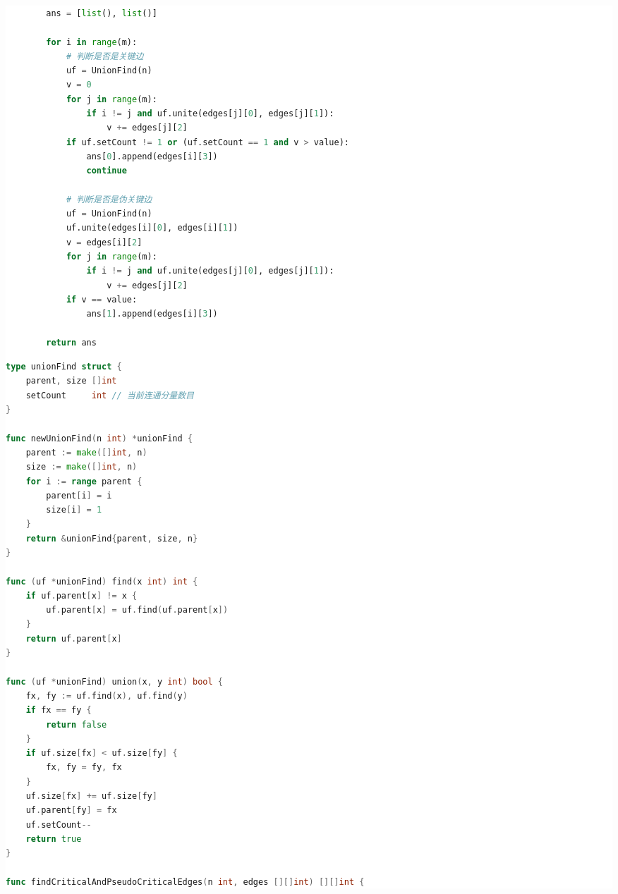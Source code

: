 ```Python [sol1-Python3]
        ans = [list(), list()]
        
        for i in range(m):
            # 判断是否是关键边
            uf = UnionFind(n)
            v = 0
            for j in range(m):
                if i != j and uf.unite(edges[j][0], edges[j][1]):
                    v += edges[j][2]
            if uf.setCount != 1 or (uf.setCount == 1 and v > value):
                ans[0].append(edges[i][3])
                continue

            # 判断是否是伪关键边
            uf = UnionFind(n)
            uf.unite(edges[i][0], edges[i][1])
            v = edges[i][2]
            for j in range(m):
                if i != j and uf.unite(edges[j][0], edges[j][1]):
                    v += edges[j][2]
            if v == value:
                ans[1].append(edges[i][3])
      
        return ans
```

```go [sol1-Golang]
type unionFind struct {
    parent, size []int
    setCount     int // 当前连通分量数目
}

func newUnionFind(n int) *unionFind {
    parent := make([]int, n)
    size := make([]int, n)
    for i := range parent {
        parent[i] = i
        size[i] = 1
    }
    return &unionFind{parent, size, n}
}

func (uf *unionFind) find(x int) int {
    if uf.parent[x] != x {
        uf.parent[x] = uf.find(uf.parent[x])
    }
    return uf.parent[x]
}

func (uf *unionFind) union(x, y int) bool {
    fx, fy := uf.find(x), uf.find(y)
    if fx == fy {
        return false
    }
    if uf.size[fx] < uf.size[fy] {
        fx, fy = fy, fx
    }
    uf.size[fx] += uf.size[fy]
    uf.parent[fy] = fx
    uf.setCount--
    return true
}

func findCriticalAndPseudoCriticalEdges(n int, edges [][]int) [][]int {
```
